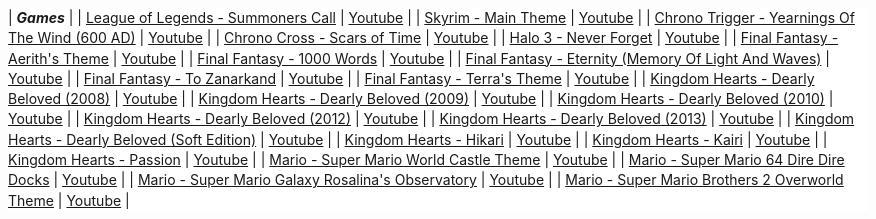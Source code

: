 | **_Games_**                                                                                                                                                       |
| [League of Legends - Summoners Call](/Kyle%20Landry/Games/League%20of%20Legends%20-%20Summoners%20Call.pdf)                                                                            | [Youtube](https://www.youtube.com/watch?v=86uO4rXgtJc)      |
| [Skyrim - Main Theme](/Kyle%20Landry/Games/Skyrim%20-%20Main%20Theme.pdf)                                                                                                              | [Youtube](https://www.youtube.com/watch?v=gkDCQcP89_Y)      |
| [Chrono Trigger - Yearnings Of The Wind (600 AD)](/Kyle%20Landry/Games/Chrono%20Trigger%20-%20Yearnings%20Of%20The%20Wind.pdf)                                                         | [Youtube](https://www.youtube.com/watch?v=V1pgSY48mgE)      |
| [Chrono Cross - Scars of Time](/Kyle%20Landry/Games/Chrono%20Cross%20-%20Scars%20Of%20Time.pdf)                                                                                        | [Youtube](https://www.youtube.com/watch?v=x49UCaNqhKw)      |
| [Halo 3 - Never Forget](/Kyle%20Landry/Games/Halo%203%20-%20Never%20Forget.pdf)                                                                                                        | [Youtube](https://www.youtube.com/watch?v=ZJZrmEEbFxo)      |
| [Final Fantasy - Aerith's Theme](/Kyle%20Landry/Games/Final%20Fantasy/Aeriths%20Theme.pdf)                                                                                             | [Youtube](https://www.youtube.com/watch?v=d_0QkFBtQxQ)      |
| [Final Fantasy - 1000 Words](/Kyle%20Landry/Games/Final%20Fantasy/1000%20Words.pdf)                                                                                                    | [Youtube](https://www.youtube.com/watch?v=J4AVo_6OuNI)      |
| [Final Fantasy - Eternity (Memory Of Light And Waves)](</Kyle%20Landry/Games/Final%20Fantasy/Eternity%20(Memory%20of%20Lightwaves).pdf>)                                               | [Youtube](https://www.youtube.com/watch?v=vTMyGACAGe8)      |
| [Final Fantasy - To Zanarkand](/Kyle%20Landry/Games/Final%20Fantasy/To%20Zanarkand.pdf)                                                                                                | [Youtube](https://www.youtube.com/watch?v=yPnu4eyAq2A)      |
| [Final Fantasy - Terra's Theme](/Kyle%20Landry/Games/Final%20Fantasy/Terras%20Theme.pdf)                                                                                               | [Youtube](https://www.youtube.com/watch?v=IJELF5oFl0Q)      |
| [Kingdom Hearts - Dearly Beloved (2008)](</Kyle%20Landry/Games/Kingdom%20Hearts/Dearly%20Beloved%20(2008).pdf>)                                                                        | [Youtube](https://www.youtube.com/watch?v=a4-sqvJRm5U)      |
| [Kingdom Hearts - Dearly Beloved (2009)](</Kyle%20Landry/Games/Kingdom%20Hearts/Dearly%20Beloved%20(2009).pdf>)                                                                        | [Youtube](https://www.youtube.com/watch?v=-FgYwY5F5P4)      |
| [Kingdom Hearts - Dearly Beloved (2010)](</Kyle%20Landry/Games/Kingdom%20Hearts/Dearly%20Beloved%20(2010).pdf>)                                                                        | [Youtube](https://www.youtube.com/watch?v=eQ0E3dsHRV4)      |
| [Kingdom Hearts - Dearly Beloved (2012)](</Kyle%20Landry/Games/Kingdom%20Hearts/Dearly%20Beloved%20(2012).pdf>)                                                                        | [Youtube](https://www.youtube.com/watch?v=6Ujdk26C7JA)      |
| [Kingdom Hearts - Dearly Beloved (2013)](</Kyle%20Landry/Games/Kingdom%20Hearts/Dearly%20Beloved%20(2013).pdf>)                                                                        | [Youtube](https://www.youtube.com/watch?v=bItsQnOxds0)      |
| [Kingdom Hearts - Dearly Beloved (Soft Edition)](</Kyle%20Landry/Games/Kingdom%20Hearts/Dearly%20Beloved%20(Soft%20Edition).pdf>)                                                      | [Youtube](https://www.youtube.com/watch?v=Cg-EzLwC83A)      |
| [Kingdom Hearts - Hikari](/Kyle%20Landry/Games/Kingdom%20Hearts/Hikari.pdf)                                                                                                            | [Youtube](https://www.youtube.com/watch?v=YUOYZbDhfos)      |
| [Kingdom Hearts - Kairi](/Kyle%20Landry/Games/Kingdom%20Hearts/Kairi.pdf)                                                                                                              | [Youtube](https://www.youtube.com/watch?v=3ZvmFFrPGQM)      |
| [Kingdom Hearts - Passion](/Kyle%20Landry/Games/Kingdom%20Hearts/Passion.pdf)                                                                                                          | [Youtube](https://www.youtube.com/watch?v=-neZL4_O6sQ)      |
| [Mario - Super Mario World Castle Theme](/Kyle%20Landry/Games/Mario/Super%20Mario%20World%20Castle%20Theme.pdf)                                                                        | [Youtube](https://www.youtube.com/watch?v=w9rI3Vf-qPI)      |
| [Mario - Super Mario 64 Dire Dire Docks](/Kyle%20Landry/Games/Mario/Dire%20Dire%20Docks.pdf)                                                                                           | [Youtube](https://www.youtube.com/watch?v=80eFXnb9Uro)      |
| [Mario - Super Mario Galaxy Rosalina's Observatory](/Kyle%20Landry/Games/Mario/Rosalinas%20Observatory.pdf)                                                                            | [Youtube](https://www.youtube.com/watch?v=dd0vGfL4hgw)      |
| [Mario - Super Mario Brothers 2 Overworld Theme](/Kyle%20Landry/Games/Mario/Super%20Mario%20Overworld%20Theme.pdf)                                                                     | [Youtube](https://www.youtube.com/watch?v=fej_4T8wmEE)      |